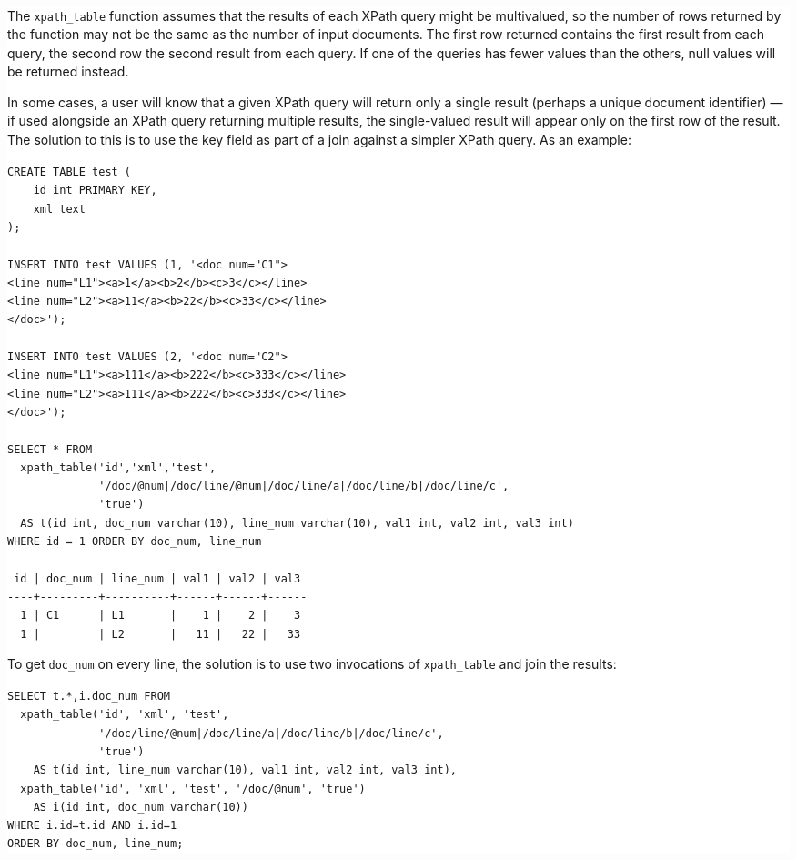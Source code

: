 The `xpath_table` function assumes that the results of each XPath query might
be multivalued, so the number of rows returned by the function may not be the
same as the number of input documents. The first row returned contains the
first result from each query, the second row the second result from each
query. If one of the queries has fewer values than the others, null values
will be returned instead.

In some cases, a user will know that a given XPath query will return only a
single result (perhaps a unique document identifier) — if used alongside an
XPath query returning multiple results, the single-valued result will appear
only on the first row of the result. The solution to this is to use the key
field as part of a join against a simpler XPath query. As an example:

    
    
    CREATE TABLE test (
        id int PRIMARY KEY,
        xml text
    );
    
    INSERT INTO test VALUES (1, '<doc num="C1">
    <line num="L1"><a>1</a><b>2</b><c>3</c></line>
    <line num="L2"><a>11</a><b>22</b><c>33</c></line>
    </doc>');
    
    INSERT INTO test VALUES (2, '<doc num="C2">
    <line num="L1"><a>111</a><b>222</b><c>333</c></line>
    <line num="L2"><a>111</a><b>222</b><c>333</c></line>
    </doc>');
    
    SELECT * FROM
      xpath_table('id','xml','test',
                  '/doc/@num|/doc/line/@num|/doc/line/a|/doc/line/b|/doc/line/c',
                  'true')
      AS t(id int, doc_num varchar(10), line_num varchar(10), val1 int, val2 int, val3 int)
    WHERE id = 1 ORDER BY doc_num, line_num
    
     id | doc_num | line_num | val1 | val2 | val3
    ----+---------+----------+------+------+------
      1 | C1      | L1       |    1 |    2 |    3
      1 |         | L2       |   11 |   22 |   33
    

To get `doc_num` on every line, the solution is to use two invocations of
`xpath_table` and join the results:

    
    
    SELECT t.*,i.doc_num FROM
      xpath_table('id', 'xml', 'test',
                  '/doc/line/@num|/doc/line/a|/doc/line/b|/doc/line/c',
                  'true')
        AS t(id int, line_num varchar(10), val1 int, val2 int, val3 int),
      xpath_table('id', 'xml', 'test', '/doc/@num', 'true')
        AS i(id int, doc_num varchar(10))
    WHERE i.id=t.id AND i.id=1
    ORDER BY doc_num, line_num;
    